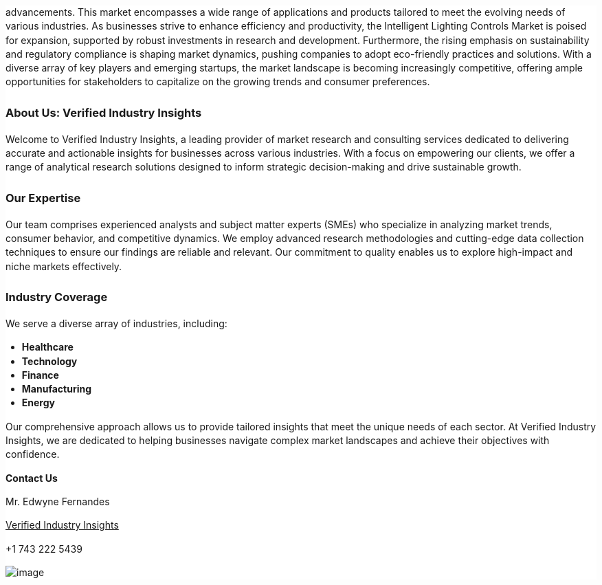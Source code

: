 advancements. This market encompasses a wide range of applications and products tailored to meet the evolving needs of various industries. As businesses strive to enhance efficiency and productivity, the Intelligent Lighting Controls Market is poised for expansion, supported by robust investments in research and development. Furthermore, the rising emphasis on sustainability and regulatory compliance is shaping market dynamics, pushing companies to adopt eco-friendly practices and solutions. With a diverse array of key players and emerging startups, the market landscape is becoming increasingly competitive, offering ample opportunities for stakeholders to capitalize on the growing trends and consumer preferences.</p><h3>About Us: Verified Industry Insights</h3><p>Welcome to Verified Industry Insights, a leading provider of market research and consulting services dedicated to delivering accurate and actionable insights for businesses across various industries. With a focus on empowering our clients, we offer a range of analytical research solutions designed to inform strategic decision-making and drive sustainable growth.</p><h3>Our Expertise</h3><p>Our team comprises experienced analysts and subject matter experts (SMEs) who specialize in analyzing market trends, consumer behavior, and competitive dynamics. We employ advanced research methodologies and cutting-edge data collection techniques to ensure our findings are reliable and relevant. Our commitment to quality enables us to explore high-impact and niche markets effectively.</p><h3>Industry Coverage</h3><p>We serve a diverse array of industries, including:</p><ul><li><strong>Healthcare</strong></li><li><strong>Technology</strong></li><li><strong>Finance</strong></li><li><strong>Manufacturing</strong></li><li><strong>Energy</strong></li></ul><p>Our comprehensive approach allows us to provide tailored insights that meet the unique needs of each sector. At Verified Industry Insights, we are dedicated to helping businesses navigate complex market landscapes and achieve their objectives with confidence.</p><p><strong>Contact Us</strong></p><p>Mr. Edwyne Fernandes</p><p><a href="https://www.verifiedindustryinsights.com/">Verified Industry Insights</a></p><p>+1 743 222 5439</p>
![image](https://github.com/user-attachments/assets/0a86961a-9972-4a79-aefb-7113880a35b4)
